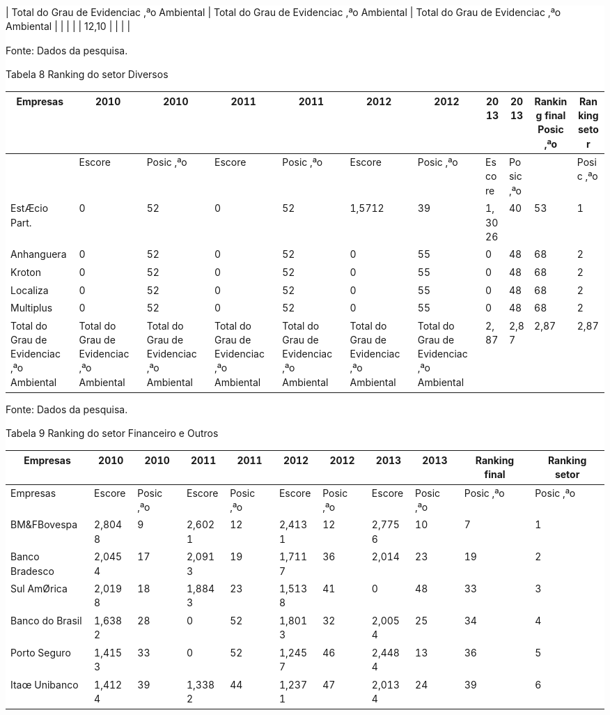 | Total do Grau de Evidenciac ,ªo Ambiental | Total do Grau de Evidenciac ,ªo Ambiental | Total do Grau de Evidenciac ,ªo Ambiental |        |           |        |           | 12,10  |           |                 |                 |

Fonte: Dados da pesquisa.

Tabela 8 Ranking do setor Diversos

| Empresas                                  | 2010                                      | 2010                                      | 2011                                      | 2011                                      | 2012                                      | 2012                                      | 2013   | 2013      | Ranking final Posic ,ªo   | Ranking setor   |
|-------------------------------------------|-------------------------------------------|-------------------------------------------|-------------------------------------------|-------------------------------------------|-------------------------------------------|-------------------------------------------|--------|-----------|---------------------------|-----------------|
|                                           | Escore                                    | Posic ,ªo                                 | Escore                                    | Posic ,ªo                                 | Escore                                    | Posic ,ªo                                 | Escore | Posic ,ªo |                           | Posic ,ªo       |
| EstÆcio Part.                             | 0                                         | 52                                        | 0                                         | 52                                        | 1,5712                                    | 39                                        | 1,3026 | 40        | 53                        | 1               |
| Anhanguera                                | 0                                         | 52                                        | 0                                         | 52                                        | 0                                         | 55                                        | 0      | 48        | 68                        | 2               |
| Kroton                                    | 0                                         | 52                                        | 0                                         | 52                                        | 0                                         | 55                                        | 0      | 48        | 68                        | 2               |
| Localiza                                  | 0                                         | 52                                        | 0                                         | 52                                        | 0                                         | 55                                        | 0      | 48        | 68                        | 2               |
| Multiplus                                 | 0                                         | 52                                        | 0                                         | 52                                        | 0                                         | 55                                        | 0      | 48        | 68                        | 2               |
| Total do Grau de Evidenciac ,ªo Ambiental | Total do Grau de Evidenciac ,ªo Ambiental | Total do Grau de Evidenciac ,ªo Ambiental | Total do Grau de Evidenciac ,ªo Ambiental | Total do Grau de Evidenciac ,ªo Ambiental | Total do Grau de Evidenciac ,ªo Ambiental | Total do Grau de Evidenciac ,ªo Ambiental | 2,87   | 2,87      | 2,87                      | 2,87            |

Fonte: Dados da pesquisa.

Tabela 9 Ranking do setor Financeiro e Outros

| Empresas                                  | 2010                                      | 2010                                      | 2011   | 2011      | 2012   | 2012      | 2013   | 2013      | Ranking final   | Ranking setor   |
|-------------------------------------------|-------------------------------------------|-------------------------------------------|--------|-----------|--------|-----------|--------|-----------|-----------------|-----------------|
| Empresas                                  | Escore                                    | Posic ,ªo                                 | Escore | Posic ,ªo | Escore | Posic ,ªo | Escore | Posic ,ªo | Posic ,ªo       | Posic ,ªo       |
| BM&amp;FBovespa                               | 2,8048                                    | 9                                         | 2,6021 | 12        | 2,4131 | 12        | 2,7756 | 10        | 7               | 1               |
| Banco Bradesco                            | 2,0454                                    | 17                                        | 2,0913 | 19        | 1,7117 | 36        | 2,014  | 23        | 19              | 2               |
| Sul AmØrica                               | 2,0198                                    | 18                                        | 1,8843 | 23        | 1,5138 | 41        | 0      | 48        | 33              | 3               |
| Banco do Brasil                           | 1,6382                                    | 28                                        | 0      | 52        | 1,8013 | 32        | 2,0054 | 25        | 34              | 4               |
| Porto Seguro                              | 1,4153                                    | 33                                        | 0      | 52        | 1,2457 | 46        | 2,4484 | 13        | 36              | 5               |
| Itaœ Unibanco                             | 1,4124                                    | 39                                        | 1,3382 | 44        | 1,2371 | 47        | 2,0134 | 24        | 39              | 6               |